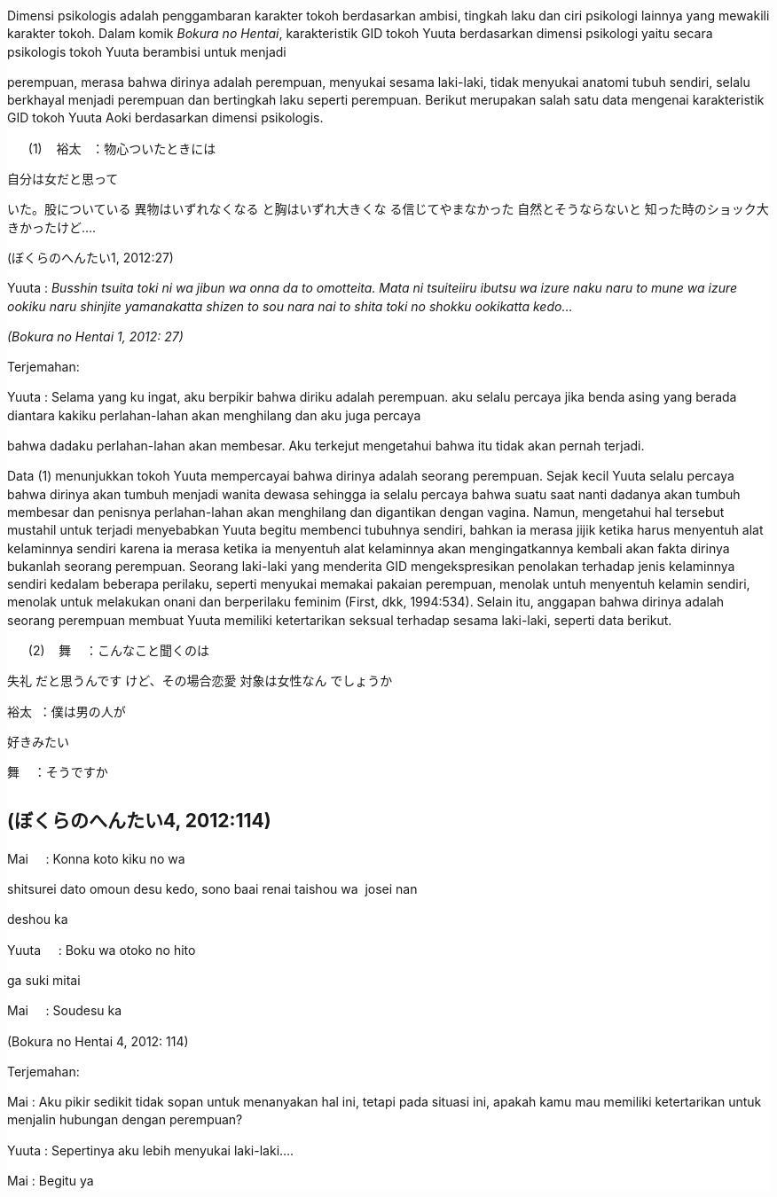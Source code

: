 <p><span class="font3">Dimensi psikologis adalah penggambaran karakter tokoh berdasarkan ambisi, tingkah laku dan ciri psikologi lainnya yang mewakili karakter tokoh. Dalam komik </span><span class="font3" style="font-style:italic;">Bokura no Hentai</span><span class="font3">, karakteristik GID tokoh Yuuta berdasarkan dimensi psikologi yaitu secara psikologis tokoh Yuuta berambisi untuk menjadi</span></p>
<p><span class="font3">perempuan, merasa bahwa dirinya adalah perempuan, menyukai sesama laki-laki, tidak menyukai anatomi tubuh sendiri, selalu berkhayal menjadi perempuan dan bertingkah laku seperti perempuan. Berikut merupakan salah satu data mengenai karakteristik GID tokoh Yuuta Aoki berdasarkan dimensi psikologis.</span></p>
<ul style="list-style:none;"><li>
<p><span class="font3">(1)</span><span class="font0"> &nbsp;&nbsp;&nbsp;裕太 &nbsp;&nbsp;：物心ついたときには</span></p></li></ul>
<p><span class="font0">自分は女だと思って</span></p>
<p><span class="font0">いた。股についている 異物はいずれなくなる と胸はいずれ大きくな る信じてやまなかった 自然とそうならないと 知った時のショック大 きかったけど</span><span class="font3">….</span></p>
<p><span class="font3">(</span><span class="font0">ぼくらのへんたい</span><span class="font3">1, 2012:27)</span></p>
<p><span class="font3">Yuuta : </span><span class="font3" style="font-style:italic;">Busshin tsuita toki ni wa jibun wa onna da to omotteita. Mata ni tsuiteiiru ibutsu wa izure naku naru to mune wa izure ookiku naru shinjite yamanakatta shizen to sou nara nai to shita toki no shokku ookikatta kedo…</span></p>
<p><span class="font3" style="font-style:italic;">(Bokura no Hentai 1, 2012: 27)</span></p>
<p><span class="font3">Terjemahan:</span></p>
<p><span class="font3">Yuuta : Selama yang ku ingat, aku berpikir bahwa diriku adalah perempuan. aku selalu percaya jika benda asing yang berada diantara kakiku perlahan-lahan akan menghilang dan aku juga percaya</span></p>
<p><span class="font3">bahwa dadaku perlahan-lahan akan membesar. Aku terkejut mengetahui bahwa itu tidak akan pernah terjadi.</span></p>
<p><span class="font3">Data (1) menunjukkan tokoh Yuuta mempercayai bahwa dirinya adalah seorang perempuan. Sejak kecil Yuuta selalu percaya bahwa dirinya akan tumbuh menjadi wanita dewasa sehingga ia selalu percaya bahwa suatu saat nanti dadanya akan tumbuh membesar dan penisnya perlahan-lahan akan menghilang dan digantikan dengan vagina. Namun, mengetahui hal tersebut mustahil untuk terjadi menyebabkan Yuuta begitu membenci tubuhnya sendiri, bahkan ia merasa jijik ketika harus menyentuh alat kelaminnya sendiri karena ia merasa ketika ia menyentuh alat kelaminnya akan mengingatkannya kembali akan fakta dirinya bukanlah seorang perempuan. Seorang laki-laki yang menderita GID mengekspresikan penolakan terhadap jenis kelaminnya sendiri kedalam beberapa perilaku, seperti menyukai memakai pakaian perempuan, menolak untuh menyentuh kelamin sendiri, menolak untuk melakukan onani dan berperilaku feminim (First, dkk, 1994:534). Selain itu, anggapan bahwa dirinya adalah seorang perempuan membuat Yuuta memiliki ketertarikan seksual terhadap sesama laki-laki, seperti data berikut.</span></p>
<ul style="list-style:none;"><li>
<p><span class="font3">(2)</span><span class="font0"> &nbsp;&nbsp;&nbsp;舞 &nbsp;&nbsp;&nbsp;：こんなこと聞くのは</span></p></li></ul>
<p><span class="font0">失礼 だと思うんです けど、その場合恋愛 対象は女性なん でしょうか</span></p>
<p><span class="font0">裕太 &nbsp;：僕は男の人が</span></p>
<p><span class="font0">好きみたい</span></p>
<p><span class="font0">舞 &nbsp;&nbsp;&nbsp;：そうですか</span></p>
<h2><a name="bookmark16"></a><span class="font0"><a name="bookmark17"></a>(ぼくらのへんたい</span><span class="font3">4, 2012:114</span><span class="font0">)</span></h2>
<p><span class="font3">Mai &nbsp;&nbsp;&nbsp;&nbsp;: Konna koto kiku no wa</span></p>
<p><span class="font3">shitsurei dato omoun desu kedo, sono baai renai taishou wa &nbsp;josei nan</span></p>
<p><span class="font3">deshou ka</span></p>
<p><span class="font3">Yuuta &nbsp;&nbsp;&nbsp;&nbsp;: Boku wa otoko no hito</span></p>
<p><span class="font3">ga suki mitai</span></p>
<p><span class="font3">Mai &nbsp;&nbsp;&nbsp;&nbsp;: Soudesu ka</span></p>
<p><span class="font3">(Bokura no Hentai 4, 2012: 114)</span></p>
<p><span class="font3">Terjemahan:</span></p>
<p><span class="font3">Mai : Aku pikir sedikit tidak sopan untuk menanyakan hal ini, tetapi pada situasi ini, apakah kamu mau memiliki ketertarikan untuk menjalin hubungan dengan perempuan?</span></p>
<p><span class="font3">Yuuta : Sepertinya aku lebih menyukai laki-laki….</span></p>
<p><span class="font3">Mai : Begitu ya</span></p>